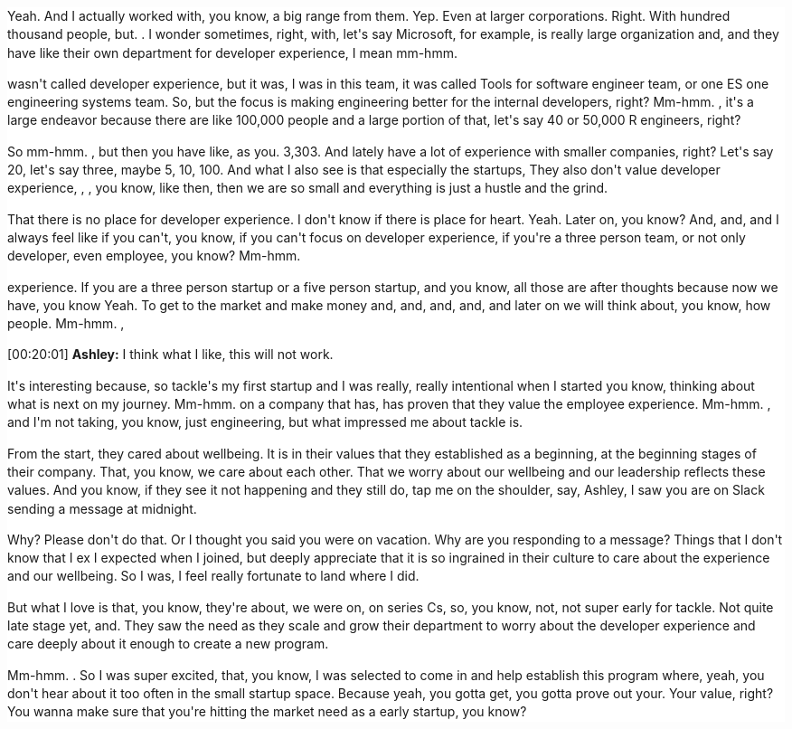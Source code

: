 Yeah. And I actually worked with, you know, a big range from them. Yep. Even at 
larger corporations. Right. With hundred thousand people, but. . I wonder 
sometimes, right, with, let's say Microsoft, for example, is really large 
organization and, and they have like their own department for developer 
experience, I mean mm-hmm.

wasn't called developer experience, but it was, I was in this team, it was 
called Tools for software engineer team, or one ES one engineering systems team. 
So, but the focus is making engineering better for the internal developers, 
right? Mm-hmm. , it's a large endeavor because there are like 100,000 people and 
a large portion of that, let's say 40 or 50,000 R engineers, right?

So mm-hmm. , but then you have like, as you. 3,303. And lately have a lot of 
experience with smaller companies, right? Let's say 20, let's say three, maybe 
5, 10, 100. And what I also see is that especially the startups, They also don't 
value developer experience, , , you know, like then, then we are so small and 
everything is just a hustle and the grind.

That there is no place for developer experience. I don't know if there is place 
for heart. Yeah. Later on, you know? And, and, and I always feel like if you 
can't, you know, if you can't focus on developer experience, if you're a three 
person team, or not only developer, even employee, you know? Mm-hmm.

experience. If you are a three person startup or a five person startup, and you 
know, all those are after thoughts because now we have, you know Yeah. To get to 
the market and make money and, and, and, and, and later on we will think about, 
you know, how people. Mm-hmm. , 

[00:20:01] **Ashley:** I think what I like, this will not work.

It's interesting because, so tackle's my first startup and I was really, really 
intentional when I started you know, thinking about what is next on my journey. 
Mm-hmm. on a company that has, has proven that they value the employee 
experience. Mm-hmm. , and I'm not taking, you know, just engineering, but what 
impressed me about tackle is.

From the start, they cared about wellbeing. It is in their values that they 
established as a beginning, at the beginning stages of their company. That, you 
know, we care about each other. That we worry about our wellbeing and our 
leadership reflects these values. And you know, if they see it not happening and 
they still do, tap me on the shoulder, say, Ashley, I saw you are on Slack 
sending a message at midnight.

Why? Please don't do that. Or I thought you said you were on vacation. Why are 
you responding to a message? Things that I don't know that I ex I expected when 
I joined, but deeply appreciate that it is so ingrained in their culture to care 
about the experience and our wellbeing. So I was, I feel really fortunate to 
land where I did.

But what I love is that, you know, they're about, we were on, on series Cs, so, 
you know, not, not super early for tackle. Not quite late stage yet, and. They 
saw the need as they scale and grow their department to worry about the 
developer experience and care deeply about it enough to create a new program.

Mm-hmm. . So I was super excited, that, you know, I was selected to come in and 
help establish this program where, yeah, you don't hear about it too often in 
the small startup space. Because yeah, you gotta get, you gotta prove out your. 
Your value, right? You wanna make sure that you're hitting the market need as a 
early startup, you know?
